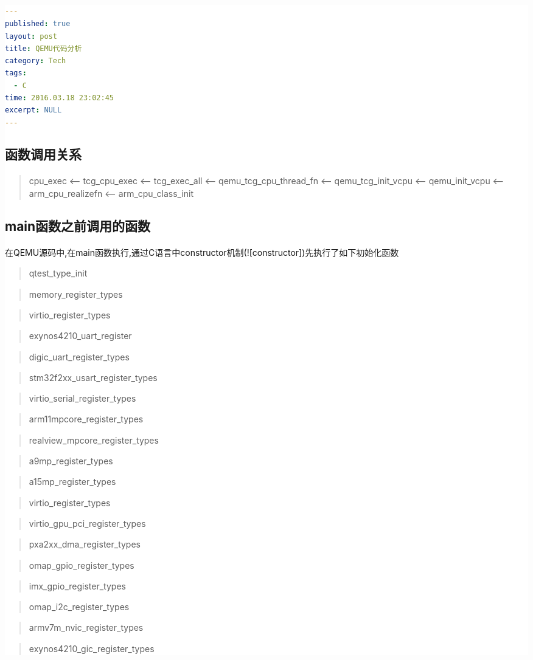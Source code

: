```yaml
---
published: true
layout: post
title: QEMU代码分析
category: Tech 
tags: 
  - C
time: 2016.03.18 23:02:45
excerpt: NULL
---
```


## 函数调用关系

> cpu_exec <-- tcg_cpu_exec <-- tcg_exec_all <--  qemu_tcg_cpu_thread_fn <-- qemu_tcg_init_vcpu <-- qemu_init_vcpu <-- arm_cpu_realizefn
<-- arm_cpu_class_init 

## main函数之前调用的函数
在QEMU源码中,在main函数执行,通过C语言中constructor机制(![constructor])先执行了如下初始化函数

> qtest_type_init

> memory_register_types
 
> virtio_register_types
 
> exynos4210_uart_register
 
> digic_uart_register_types
 
> stm32f2xx_usart_register_types
 
> virtio_serial_register_types
 
> arm11mpcore_register_types
 
> realview_mpcore_register_types
 
> a9mp_register_types
 
> a15mp_register_types
 
> virtio_register_types
 
> virtio_gpu_pci_register_types
 
> pxa2xx_dma_register_types
 
> omap_gpio_register_types
 
> imx_gpio_register_types
 
> omap_i2c_register_types
 
> armv7m_nvic_register_types
 
> exynos4210_gic_register_types
 